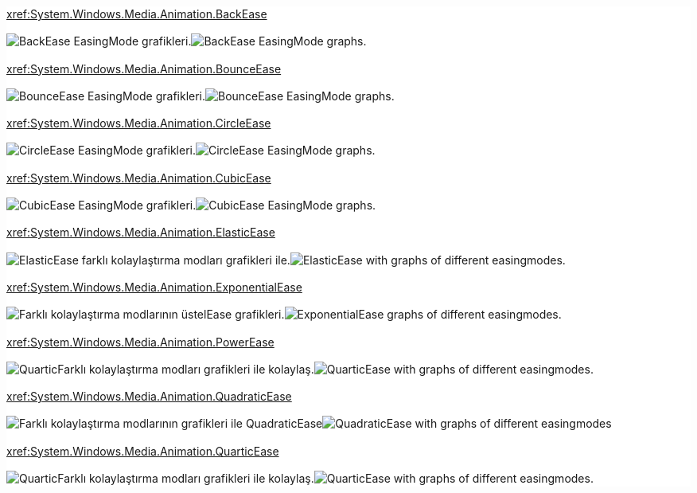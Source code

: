  <xref:System.Windows.Media.Animation.BackEase>  
  
 <span data-ttu-id="91fdc-129">![BackEase EasingMode grafikleri.](./media/backease-graph.png "BackEase_Graph")</span><span class="sxs-lookup"><span data-stu-id="91fdc-129">![BackEase EasingMode graphs.](./media/backease-graph.png "BackEase_Graph")</span></span>  
  
 <xref:System.Windows.Media.Animation.BounceEase>  
  
 <span data-ttu-id="91fdc-130">![BounceEase EasingMode grafikleri.](./media/bounceease-graph.png "BounceEase_Graph")</span><span class="sxs-lookup"><span data-stu-id="91fdc-130">![BounceEase EasingMode graphs.](./media/bounceease-graph.png "BounceEase_Graph")</span></span>  
  
 <xref:System.Windows.Media.Animation.CircleEase>  
  
 <span data-ttu-id="91fdc-131">![CircleEase EasingMode grafikleri.](./media/circleease-graph.png "CircleEase_Graph")</span><span class="sxs-lookup"><span data-stu-id="91fdc-131">![CircleEase EasingMode graphs.](./media/circleease-graph.png "CircleEase_Graph")</span></span>  
  
 <xref:System.Windows.Media.Animation.CubicEase>  
  
 <span data-ttu-id="91fdc-132">![CubicEase EasingMode grafikleri.](./media/cubicease-graph.png "CubicEase_Graph")</span><span class="sxs-lookup"><span data-stu-id="91fdc-132">![CubicEase EasingMode graphs.](./media/cubicease-graph.png "CubicEase_Graph")</span></span>  
  
 <xref:System.Windows.Media.Animation.ElasticEase>  
  
 <span data-ttu-id="91fdc-133">![ElasticEase farklı kolaylaştırma modları grafikleri ile.](./media/elasticease-graph.png "ElasticEase_Graph")</span><span class="sxs-lookup"><span data-stu-id="91fdc-133">![ElasticEase with graphs of different easingmodes.](./media/elasticease-graph.png "ElasticEase_Graph")</span></span>  
  
 <xref:System.Windows.Media.Animation.ExponentialEase>  
  
 <span data-ttu-id="91fdc-134">![Farklı kolaylaştırma modlarının üstelEase grafikleri.](./media/exponentialease-graph.png "ExponentialEase_Graph")</span><span class="sxs-lookup"><span data-stu-id="91fdc-134">![ExponentialEase graphs of different easingmodes.](./media/exponentialease-graph.png "ExponentialEase_Graph")</span></span>  
  
 <xref:System.Windows.Media.Animation.PowerEase>  
  
 <span data-ttu-id="91fdc-135">![QuarticFarklı kolaylaştırma modları grafikleri ile kolaylaş.](./media/quarticease-graph.png "QuarticEase_Graph")</span><span class="sxs-lookup"><span data-stu-id="91fdc-135">![QuarticEase with graphs of different easingmodes.](./media/quarticease-graph.png "QuarticEase_Graph")</span></span>  
  
 <xref:System.Windows.Media.Animation.QuadraticEase>  
  
 <span data-ttu-id="91fdc-136">![Farklı kolaylaştırma modlarının grafikleri ile QuadraticEase](./media/quadraticease-graph.png "QuadraticEase_Graph")</span><span class="sxs-lookup"><span data-stu-id="91fdc-136">![QuadraticEase with graphs of different easingmodes](./media/quadraticease-graph.png "QuadraticEase_Graph")</span></span>  
  
 <xref:System.Windows.Media.Animation.QuarticEase>  
  
 <span data-ttu-id="91fdc-137">![QuarticFarklı kolaylaştırma modları grafikleri ile kolaylaş.](./media/quarticease-graph.png "QuarticEase_Graph")</span><span class="sxs-lookup"><span data-stu-id="91fdc-137">![QuarticEase with graphs of different easingmodes.](./media/quarticease-graph.png "QuarticEase_Graph")</span></span>  
  